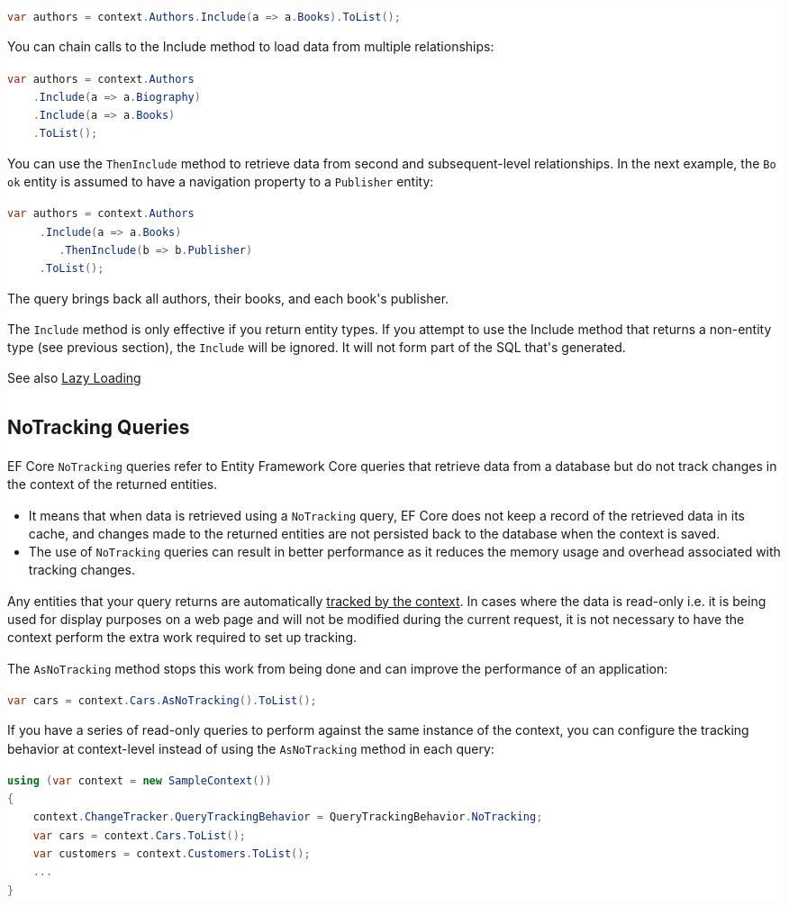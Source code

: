 ```csharp
var authors = context.Authors.Include(a => a.Books).ToList();
```
You can chain calls to the Include method to load data from multiple relationships:

```csharp
var authors = context.Authors
    .Include(a => a.Biography)
    .Include(a => a.Books)
    .ToList();
```

You can use the `ThenInclude` method to retrieve data from second and subsequent-level relationships. In the next example, the `Book` entity is assumed to have a navigation property to a `Publisher` entity:

```csharp
var authors = context.Authors
     .Include(a => a.Books)
        .ThenInclude(b => b.Publisher)
     .ToList();
```
The query brings back all authors, their books, and each book's publisher.

The `Include` method is only effective if you return entity types. If you attempt to use the Include method that returns a non-entity type (see previous section), the `Include` will be ignored. It will not form part of the SQL that's generated. 

See also [Lazy Loading](/lazy-loading)

## NoTracking Queries

EF Core `NoTracking` queries refer to Entity Framework Core queries that retrieve data from a database but do not track changes in the context of the returned entities. 

 - It means that when data is retrieved using a `NoTracking` query, EF Core does not keep a record of the retrieved data in its cache, and changes made to the returned entities are not persisted back to the database when the context is saved. 
 - The use of `NoTracking` queries can result in better performance as it reduces the memory usage and overhead associated with tracking changes.

Any entities that your query returns are automatically [tracked by the context](/dbcontext/change-tracker). In cases where the data is read-only i.e. it is being used for display purposes on a web page and will not be modified during the current request, it is not necessary to have the context perform the extra work required to set up tracking. 

The `AsNoTracking` method stops this work from being done and can improve the performance of an application:

```csharp
var cars = context.Cars.AsNoTracking().ToList();
```
If you have a series of read-only queries to perform against the same instance of the context, you can configure the tracking behavior at context-level instead of using the `AsNoTracking` method in each query:

```csharp
using (var context = new SampleContext())
{
    context.ChangeTracker.QueryTrackingBehavior = QueryTrackingBehavior.NoTracking;
    var cars = context.Cars.ToList();
    var customers = context.Customers.ToList();
    ...
}
```
